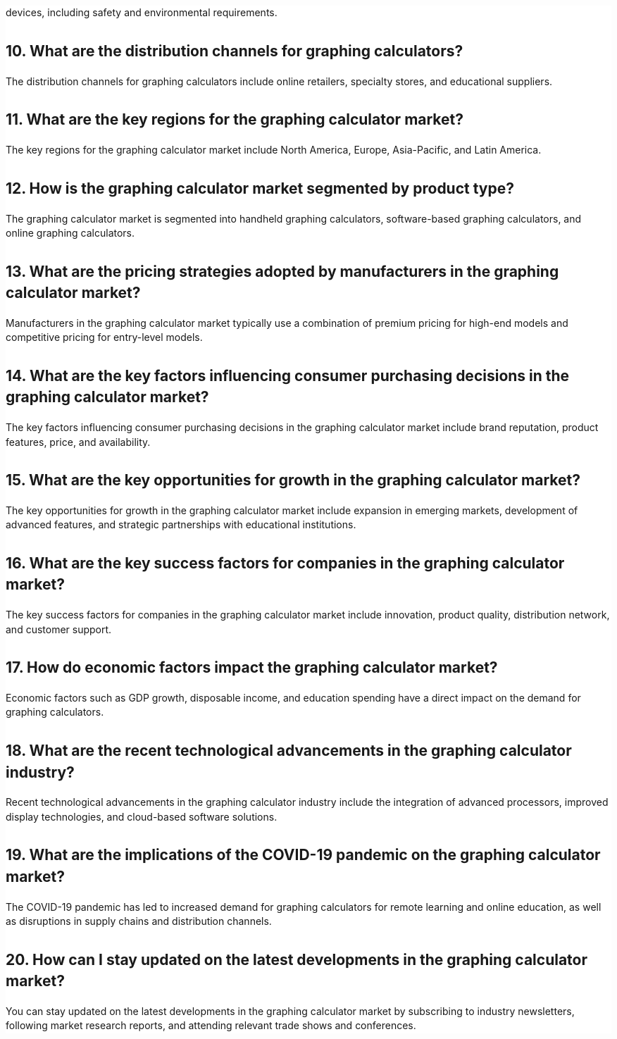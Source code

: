 devices, including safety and environmental requirements.</p><h2>10. What are the distribution channels for graphing calculators?</h2><p>The distribution channels for graphing calculators include online retailers, specialty stores, and educational suppliers.</p><h2>11. What are the key regions for the graphing calculator market?</h2><p>The key regions for the graphing calculator market include North America, Europe, Asia-Pacific, and Latin America.</p><h2>12. How is the graphing calculator market segmented by product type?</h2><p>The graphing calculator market is segmented into handheld graphing calculators, software-based graphing calculators, and online graphing calculators.</p><h2>13. What are the pricing strategies adopted by manufacturers in the graphing calculator market?</h2><p>Manufacturers in the graphing calculator market typically use a combination of premium pricing for high-end models and competitive pricing for entry-level models.</p><h2>14. What are the key factors influencing consumer purchasing decisions in the graphing calculator market?</h2><p>The key factors influencing consumer purchasing decisions in the graphing calculator market include brand reputation, product features, price, and availability.</p><h2>15. What are the key opportunities for growth in the graphing calculator market?</h2><p>The key opportunities for growth in the graphing calculator market include expansion in emerging markets, development of advanced features, and strategic partnerships with educational institutions.</p><h2>16. What are the key success factors for companies in the graphing calculator market?</h2><p>The key success factors for companies in the graphing calculator market include innovation, product quality, distribution network, and customer support.</p><h2>17. How do economic factors impact the graphing calculator market?</h2><p>Economic factors such as GDP growth, disposable income, and education spending have a direct impact on the demand for graphing calculators.</p><h2>18. What are the recent technological advancements in the graphing calculator industry?</h2><p>Recent technological advancements in the graphing calculator industry include the integration of advanced processors, improved display technologies, and cloud-based software solutions.</p><h2>19. What are the implications of the COVID-19 pandemic on the graphing calculator market?</h2><p>The COVID-19 pandemic has led to increased demand for graphing calculators for remote learning and online education, as well as disruptions in supply chains and distribution channels.</p><h2>20. How can I stay updated on the latest developments in the graphing calculator market?</h2><p>You can stay updated on the latest developments in the graphing calculator market by subscribing to industry newsletters, following market research reports, and attending relevant trade shows and conferences.</p></body></html></strong></p>
